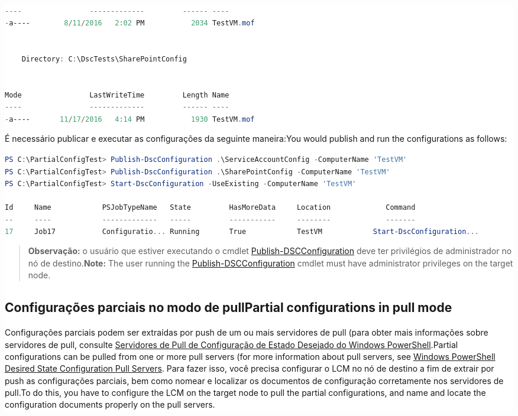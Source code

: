 ```powershell
----                -------------         ------ ----                                                                                                                                         
-a----        8/11/2016   2:02 PM           2034 TestVM.mof                                                                                                                                


    Directory: C:\DscTests\SharePointConfig


Mode                LastWriteTime         Length Name                                                                                                                                         
----                -------------         ------ ----                                                                                                                                         
-a----       11/17/2016   4:14 PM           1930 TestVM.mof                                                                                                                                     
```

<span data-ttu-id="f23eb-130">É necessário publicar e executar as configurações da seguinte maneira:</span><span class="sxs-lookup"><span data-stu-id="f23eb-130">You would publish and run the configurations as follows:</span></span>

```powershell
PS C:\PartialConfigTest> Publish-DscConfiguration .\ServiceAccountConfig -ComputerName 'TestVM'
PS C:\PartialConfigTest> Publish-DscConfiguration .\SharePointConfig -ComputerName 'TestVM'
PS C:\PartialConfigTest> Start-DscConfiguration -UseExisting -ComputerName 'TestVM'

Id     Name            PSJobTypeName   State         HasMoreData     Location             Command                  
--     ----            -------------   -----         -----------     --------             -------                  
17     Job17           Configuratio... Running       True            TestVM            Start-DscConfiguration...
```

><span data-ttu-id="f23eb-131">**Observação:** o usuário que estiver executando o cmdlet [Publish-DSCConfiguration](https://msdn.microsoft.com/en-us/powershell/reference/5.1/psdesiredstateconfiguration/publish-dscconfiguration) deve ter privilégios de administrador no nó de destino.</span><span class="sxs-lookup"><span data-stu-id="f23eb-131">**Note:** The user running the [Publish-DSCConfiguration](https://msdn.microsoft.com/en-us/powershell/reference/5.1/psdesiredstateconfiguration/publish-dscconfiguration) cmdlet must have administrator privileges on the target node.</span></span>

## <a name="partial-configurations-in-pull-mode"></a><span data-ttu-id="f23eb-132">Configurações parciais no modo de pull</span><span class="sxs-lookup"><span data-stu-id="f23eb-132">Partial configurations in pull mode</span></span>

<span data-ttu-id="f23eb-133">Configurações parciais podem ser extraídas por push de um ou mais servidores de pull (para obter mais informações sobre servidores de pull, consulte [Servidores de Pull de Configuração de Estado Desejado do Windows PowerShell](pullServer.md).</span><span class="sxs-lookup"><span data-stu-id="f23eb-133">Partial configurations can be pulled from one or more pull servers (for more information about pull servers, see [Windows PowerShell Desired State Configuration Pull Servers](pullServer.md).</span></span> <span data-ttu-id="f23eb-134">Para fazer isso, você precisa configurar o LCM no nó de destino a fim de extrair por push as configurações parciais, bem como nomear e localizar os documentos de configuração corretamente nos servidores de pull.</span><span class="sxs-lookup"><span data-stu-id="f23eb-134">To do this, you have to configure the LCM on the target node to pull the partial configurations, and name and locate the configuration documents properly on the pull servers.</span></span>
